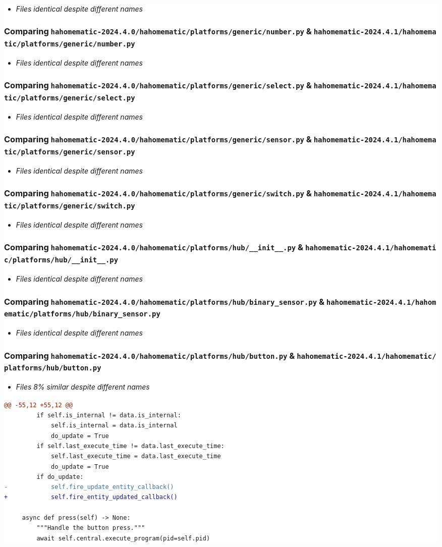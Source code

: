  * *Files identical despite different names*

### Comparing `hahomematic-2024.4.0/hahomematic/platforms/generic/number.py` & `hahomematic-2024.4.1/hahomematic/platforms/generic/number.py`

 * *Files identical despite different names*

### Comparing `hahomematic-2024.4.0/hahomematic/platforms/generic/select.py` & `hahomematic-2024.4.1/hahomematic/platforms/generic/select.py`

 * *Files identical despite different names*

### Comparing `hahomematic-2024.4.0/hahomematic/platforms/generic/sensor.py` & `hahomematic-2024.4.1/hahomematic/platforms/generic/sensor.py`

 * *Files identical despite different names*

### Comparing `hahomematic-2024.4.0/hahomematic/platforms/generic/switch.py` & `hahomematic-2024.4.1/hahomematic/platforms/generic/switch.py`

 * *Files identical despite different names*

### Comparing `hahomematic-2024.4.0/hahomematic/platforms/hub/__init__.py` & `hahomematic-2024.4.1/hahomematic/platforms/hub/__init__.py`

 * *Files identical despite different names*

### Comparing `hahomematic-2024.4.0/hahomematic/platforms/hub/binary_sensor.py` & `hahomematic-2024.4.1/hahomematic/platforms/hub/binary_sensor.py`

 * *Files identical despite different names*

### Comparing `hahomematic-2024.4.0/hahomematic/platforms/hub/button.py` & `hahomematic-2024.4.1/hahomematic/platforms/hub/button.py`

 * *Files 8% similar despite different names*

```diff
@@ -55,12 +55,12 @@
         if self.is_internal != data.is_internal:
             self.is_internal = data.is_internal
             do_update = True
         if self.last_execute_time != data.last_execute_time:
             self.last_execute_time = data.last_execute_time
             do_update = True
         if do_update:
-            self.fire_update_entity_callback()
+            self.fire_entity_updated_callback()
 
     async def press(self) -> None:
         """Handle the button press."""
         await self.central.execute_program(pid=self.pid)
```
